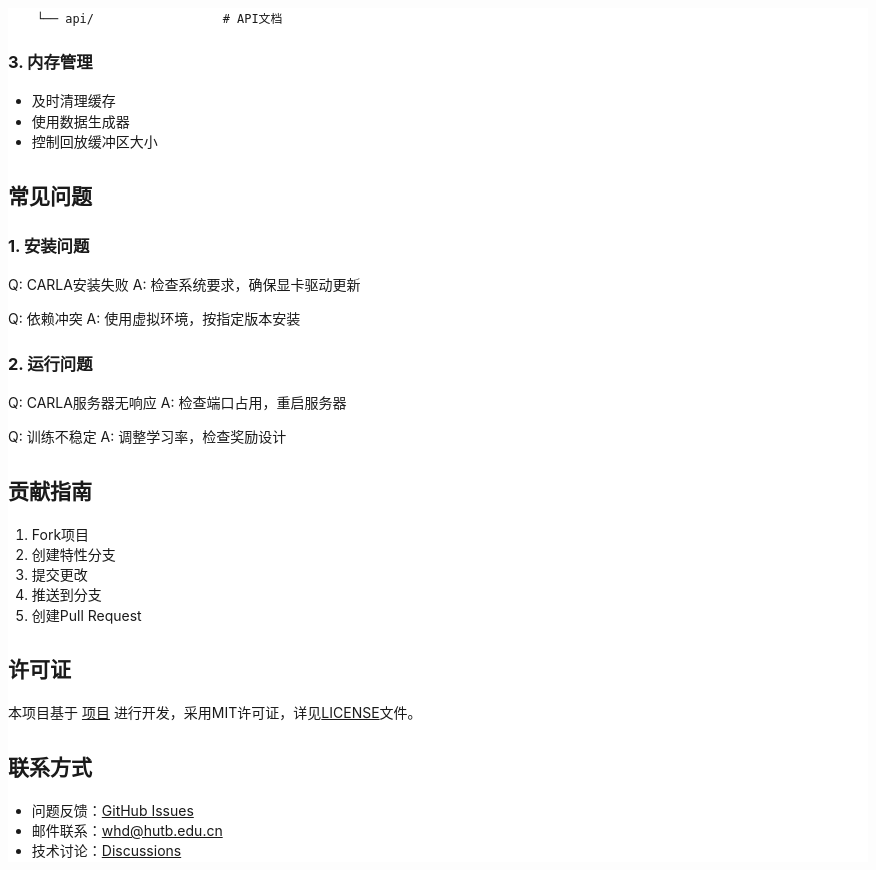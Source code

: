 ```
    └── api/                  # API文档
```

### 3. 内存管理
- 及时清理缓存
- 使用数据生成器
- 控制回放缓冲区大小

## 常见问题

### 1. 安装问题

Q: CARLA安装失败
A: 检查系统要求，确保显卡驱动更新

Q: 依赖冲突
A: 使用虚拟环境，按指定版本安装

### 2. 运行问题

Q: CARLA服务器无响应
A: 检查端口占用，重启服务器

Q: 训练不稳定
A: 调整学习率，检查奖励设计

## 贡献指南

1. Fork项目
2. 创建特性分支
3. 提交更改
4. 推送到分支
5. 创建Pull Request

## 许可证

本项目基于 [项目](https://github.com/siupal/) 进行开发，采用MIT许可证，详见[LICENSE](LICENSE)文件。

## 联系方式

- 问题反馈：[GitHub Issues](https://github.com/OpenHUTB/platform/issues)
- 邮件联系：whd@hutb.edu.cn
- 技术讨论：[Discussions](https://github.com/OpenHUTB/platform/discussions)